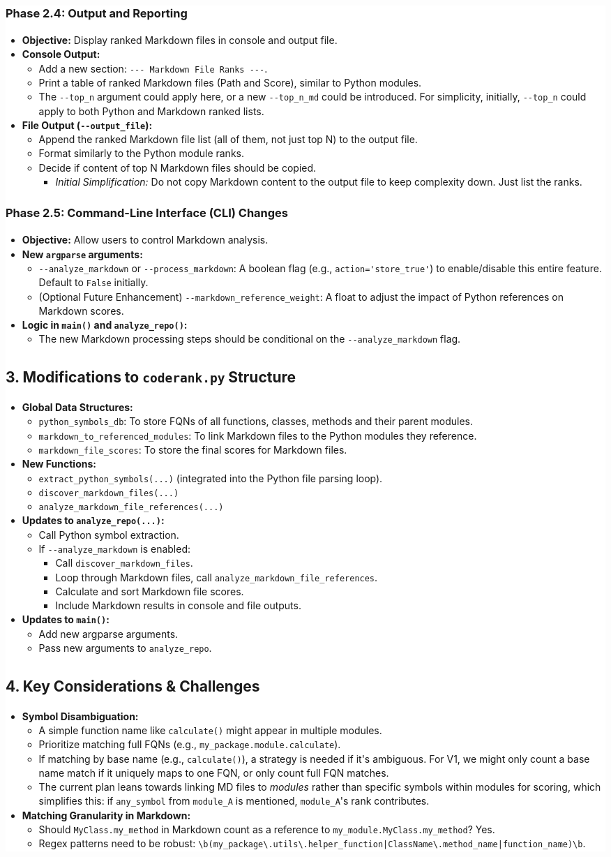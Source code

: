 ### Phase 2.4: Output and Reporting

*   **Objective:** Display ranked Markdown files in console and output file.
*   **Console Output:**
    *   Add a new section: `--- Markdown File Ranks ---`.
    *   Print a table of ranked Markdown files (Path and Score), similar to Python modules.
    *   The `--top_n` argument could apply here, or a new `--top_n_md` could be introduced. For simplicity, initially, `--top_n` could apply to both Python and Markdown ranked lists.
*   **File Output (`--output_file`):**
    *   Append the ranked Markdown file list (all of them, not just top N) to the output file.
    *   Format similarly to the Python module ranks.
    *   Decide if content of top N Markdown files should be copied.
        *   *Initial Simplification:* Do not copy Markdown content to the output file to keep complexity down. Just list the ranks.

### Phase 2.5: Command-Line Interface (CLI) Changes

*   **Objective:** Allow users to control Markdown analysis.
*   **New `argparse` arguments:**
    *   `--analyze_markdown` or `--process_markdown`: A boolean flag (e.g., `action='store_true'`) to enable/disable this entire feature. Default to `False` initially.
    *   (Optional Future Enhancement) `--markdown_reference_weight`: A float to adjust the impact of Python references on Markdown scores.
*   **Logic in `main()` and `analyze_repo()`:**
    *   The new Markdown processing steps should be conditional on the `--analyze_markdown` flag.

## 3. Modifications to `coderank.py` Structure

*   **Global Data Structures:**
    *   `python_symbols_db`: To store FQNs of all functions, classes, methods and their parent modules.
    *   `markdown_to_referenced_modules`: To link Markdown files to the Python modules they reference.
    *   `markdown_file_scores`: To store the final scores for Markdown files.
*   **New Functions:**
    *   `extract_python_symbols(...)` (integrated into the Python file parsing loop).
    *   `discover_markdown_files(...)`
    *   `analyze_markdown_file_references(...)`
*   **Updates to `analyze_repo(...)`:**
    *   Call Python symbol extraction.
    *   If `--analyze_markdown` is enabled:
        *   Call `discover_markdown_files`.
        *   Loop through Markdown files, call `analyze_markdown_file_references`.
        *   Calculate and sort Markdown file scores.
        *   Include Markdown results in console and file outputs.
*   **Updates to `main()`:**
    *   Add new argparse arguments.
    *   Pass new arguments to `analyze_repo`.

## 4. Key Considerations & Challenges

*   **Symbol Disambiguation:**
    *   A simple function name like `calculate()` might appear in multiple modules.
    *   Prioritize matching full FQNs (e.g., `my_package.module.calculate`).
    *   If matching by base name (e.g., `calculate()`), a strategy is needed if it's ambiguous. For V1, we might only count a base name match if it uniquely maps to one FQN, or only count full FQN matches.
    *   The current plan leans towards linking MD files to *modules* rather than specific symbols within modules for scoring, which simplifies this: if `any_symbol` from `module_A` is mentioned, `module_A`'s rank contributes.
*   **Matching Granularity in Markdown:**
    *   Should `MyClass.my_method` in Markdown count as a reference to `my_module.MyClass.my_method`? Yes.
    *   Regex patterns need to be robust: `\b(my_package\.utils\.helper_function|ClassName\.method_name|function_name)\b`.
